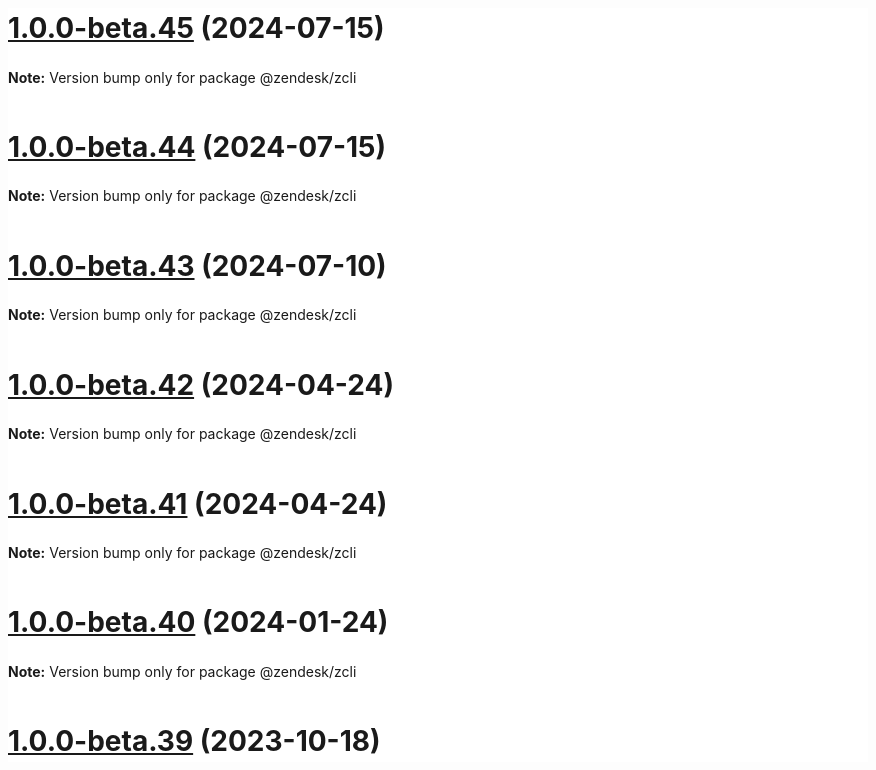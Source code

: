 # [1.0.0-beta.45](https://github.com/zendesk/zcli/compare/v1.0.0-beta.44...v1.0.0-beta.45) (2024-07-15)

**Note:** Version bump only for package @zendesk/zcli





# [1.0.0-beta.44](https://github.com/zendesk/zcli/compare/v1.0.0-beta.43...v1.0.0-beta.44) (2024-07-15)

**Note:** Version bump only for package @zendesk/zcli





# [1.0.0-beta.43](https://github.com/zendesk/zcli/compare/v1.0.0-beta.42...v1.0.0-beta.43) (2024-07-10)

**Note:** Version bump only for package @zendesk/zcli





# [1.0.0-beta.42](https://github.com/zendesk/zcli/compare/v1.0.0-beta.40...v1.0.0-beta.42) (2024-04-24)

**Note:** Version bump only for package @zendesk/zcli





# [1.0.0-beta.41](https://github.com/zendesk/zcli/compare/v1.0.0-beta.40...v1.0.0-beta.41) (2024-04-24)

**Note:** Version bump only for package @zendesk/zcli





# [1.0.0-beta.40](https://github.com/zendesk/zcli/compare/v1.0.0-beta.39...v1.0.0-beta.40) (2024-01-24)

**Note:** Version bump only for package @zendesk/zcli





# [1.0.0-beta.39](https://github.com/zendesk/zcli/compare/v1.0.0-beta.38...v1.0.0-beta.39) (2023-10-18)
